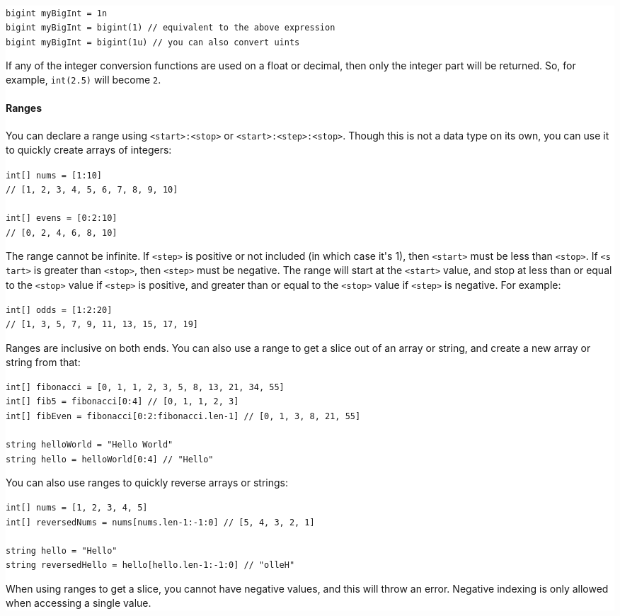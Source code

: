 ```
bigint myBigInt = 1n
bigint myBigInt = bigint(1) // equivalent to the above expression
bigint myBigInt = bigint(1u) // you can also convert uints
```

If any of the integer conversion functions are used on a float or decimal, then only the integer part will be returned. So, for example, `int(2.5)` will become `2`.

#### Ranges

You can declare a range using `<start>:<stop>` or `<start>:<step>:<stop>`. Though this is not a data type on its own, you can use it to quickly create arrays of integers:

```
int[] nums = [1:10]
// [1, 2, 3, 4, 5, 6, 7, 8, 9, 10]

int[] evens = [0:2:10]
// [0, 2, 4, 6, 8, 10]
```

The range cannot be infinite. If `<step>` is positive or not included (in which case it's 1), then `<start>` must be less than `<stop>`. If `<start>` is greater than `<stop>`, then `<step>` must be negative. The range will start at the `<start>` value, and stop at less than or equal to the `<stop>` value if `<step>` is positive, and greater than or equal to the `<stop>` value if `<step>` is negative. For example:

```
int[] odds = [1:2:20]
// [1, 3, 5, 7, 9, 11, 13, 15, 17, 19]
```

Ranges are inclusive on both ends. You can also use a range to get a slice out of an array or string, and create a new array or string from that:

```
int[] fibonacci = [0, 1, 1, 2, 3, 5, 8, 13, 21, 34, 55]
int[] fib5 = fibonacci[0:4] // [0, 1, 1, 2, 3]
int[] fibEven = fibonacci[0:2:fibonacci.len-1] // [0, 1, 3, 8, 21, 55]

string helloWorld = "Hello World"
string hello = helloWorld[0:4] // "Hello"
```

You can also use ranges to quickly reverse arrays or strings:

```
int[] nums = [1, 2, 3, 4, 5]
int[] reversedNums = nums[nums.len-1:-1:0] // [5, 4, 3, 2, 1]

string hello = "Hello"
string reversedHello = hello[hello.len-1:-1:0] // "olleH"
```

When using ranges to get a slice, you cannot have negative values, and this will throw an error. Negative indexing is only allowed when accessing a single value.
